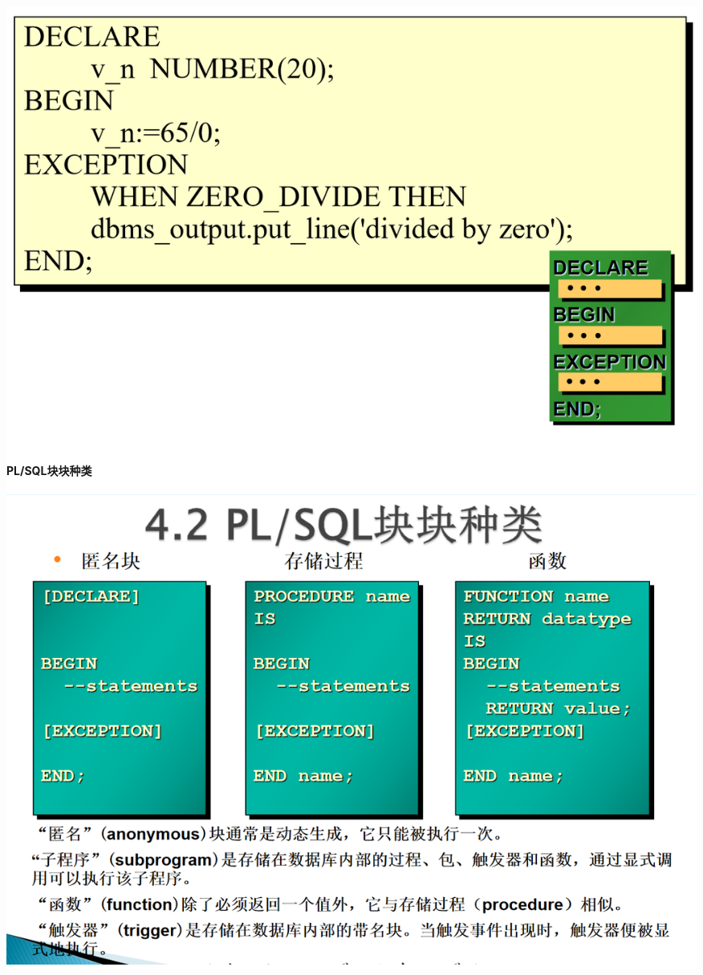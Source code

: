 ![image-20230213201244998](Oracle复习.assets/image-20230213201244998.png)

#### PL/SQL块块种类

![image-20230213201326478](Oracle复习.assets/image-20230213201326478.png)
